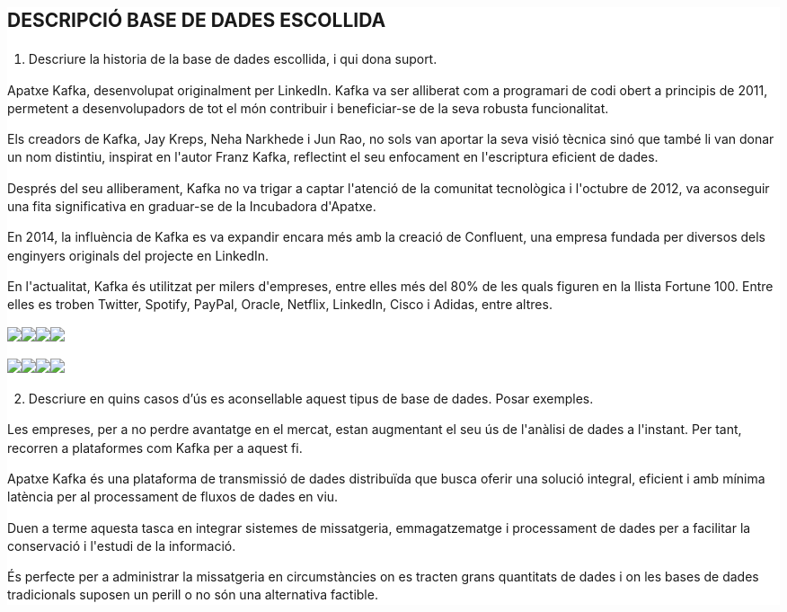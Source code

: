 ﻿

  
## DESCRIPCIÓ BASE DE DADES ESCOLLIDA

1.  Descriure la historia de la base de dades escollida, i qui dona suport.
    

  

Apatxe Kafka, desenvolupat originalment per LinkedIn. Kafka va ser alliberat com a programari de codi obert a principis de 2011, permetent a desenvolupadors de tot el món contribuir i beneficiar-se de la seva robusta funcionalitat.

  

Els creadors de Kafka, Jay Kreps, Neha Narkhede i Jun Rao, no sols van aportar la seva visió tècnica sinó que també li van donar un nom distintiu, inspirat en l'autor Franz Kafka, reflectint el seu enfocament en l'escriptura eficient de dades.

  

Després del seu alliberament, Kafka no va trigar a captar l'atenció de la comunitat tecnològica i l'octubre de 2012, va aconseguir una fita significativa en graduar-se de la Incubadora d'Apatxe.

  

En 2014, la influència de Kafka es va expandir encara més amb la creació de Confluent, una empresa fundada per diversos dels enginyers originals del projecte en LinkedIn.

  

En l'actualitat, Kafka és utilitzat per milers d'empreses, entre elles més del 80% de les quals figuren en la llista Fortune 100. Entre elles es troben Twitter, Spotify, PayPal, Oracle, Netflix, LinkedIn, Cisco i Adidas, entre altres.

  

![](https://lh7-us.googleusercontent.com/_Nmu40Q1wZOvFeSZppYidKLN8zCxOw88luP1indYbpGUw74Fo4DhwUZyyTuu3slsTSWHykF3aBWdY_5enxW2yerweOAgwI_eyDLTiTlewrABrl_brz-w9f1aUQJwtsWa8EzWcg7phX693fXT4CPbFDU)![](https://lh7-us.googleusercontent.com/MCdtg-_bRARQnuX1wmumuASHPt3r9nI_snildsIdHdOAvXP4QhTkwK5jRifkBfE9Swmiz4ktreR40xK4UTyVW4HeTxM_1foFz5ofnuDkumw0TSncxmPsFp-UJYxtJneLe3uhaOdcwyinTnx2vV4BOAM)![](https://lh7-us.googleusercontent.com/3wwi_JCDhjrS68FKEMif4jzPfL6CP10ePn5DIGuui6Eduy0KKa3iQm2coxVHkSsWYuFl8RflNtWdS0RCpIJ_jqBaT7Zy3a975V4PfvYuFtPqkgBdUpmekW1GONnR36yFFXHyEMfmbEgGxdP6lAJ0ACc)![](https://lh7-us.googleusercontent.com/xcazSyW6JgZsQjG6PcTUJeXE0UeSt7JTBjfAyd0QsMJTAtk4iBjXE6OWSK9wXZFmzgzFdQe_p682ibZ3fnXF-vux7dXjWVXq-dwIM0DT00tH6i4cr9V9IQOvFtOeG9yK4mu-AIMriJ3Le3c3vvbvJLM)

![](https://lh7-us.googleusercontent.com/2WvIT1EydbXFJYnuolDKnBHuzEyzX0o2a2BORaNz20DQdwytDEaJRkFm-ZfO2S-vmP5wgd75OFrjOF5eibdwtonfeB7zWjMdZmOXk3sycak0Y0uCCVcAW8YCvkSi3OtRDoFmVqqE7PT0WIkm8nEL4oc)![](https://lh7-us.googleusercontent.com/l3eDqBvQuvfvu-17TsKlk5fLu4i_xJOUGv5HSclXb3CyLLK32AZGd2CQmjE_mZZ-2crSJYwJ886iw9ekca_K4iGeVc4aGi9bflvuE99PsB-lghyuzn33sFE6poINnvEUBriL0Kvo9uYn-RIdzeRUxrg)![](https://lh7-us.googleusercontent.com/9AwtAvhHxIfXjKLTOEcsKNuUK64cWlmPV1v9ioV7MattMKsMjxpOc5IeBrM0RRY9jJukO5B4KyCMeOCS4cWUGQerxhk29P8i1IqhIgfyhgYpcnKcfW9Havmr5HKahAEdDEjxOHZHJ9gGbXPaKjZIMDQ)![](https://lh7-us.googleusercontent.com/9tcYEsFJCu8_dLamlvvbzqcX0UdilvPDcDVEXrvUp5UE0wfOa_NA0QCYEW59TxAoArzhEWlIFjA5XPxO4qOpNzGIQBvM_lLQtGmr0Zt1GKftvtx6za5XYkAsvfUkBylNEG_rY9ftxO-FM-eRKAPrSNE)

  
  
  

2.  Descriure en quins casos d’ús es aconsellable aquest tipus de base de dades. Posar exemples.
    

  

Les empreses, per a no perdre avantatge en el mercat, estan augmentant el seu ús de l'anàlisi de dades a l'instant. Per tant, recorren a plataformes com Kafka per a aquest fi.

  

Apatxe Kafka és una plataforma de transmissió de dades distribuïda que busca oferir una solució integral, eficient i amb mínima latència per al processament de fluxos de dades en viu.

  

Duen a terme aquesta tasca en integrar sistemes de missatgeria, emmagatzematge i processament de dades per a facilitar la conservació i l'estudi de la informació.

  

És perfecte per a administrar la missatgeria en circumstàncies on es tracten grans quantitats de dades i on les bases de dades tradicionals suposen un perill o no són una alternativa factible.
